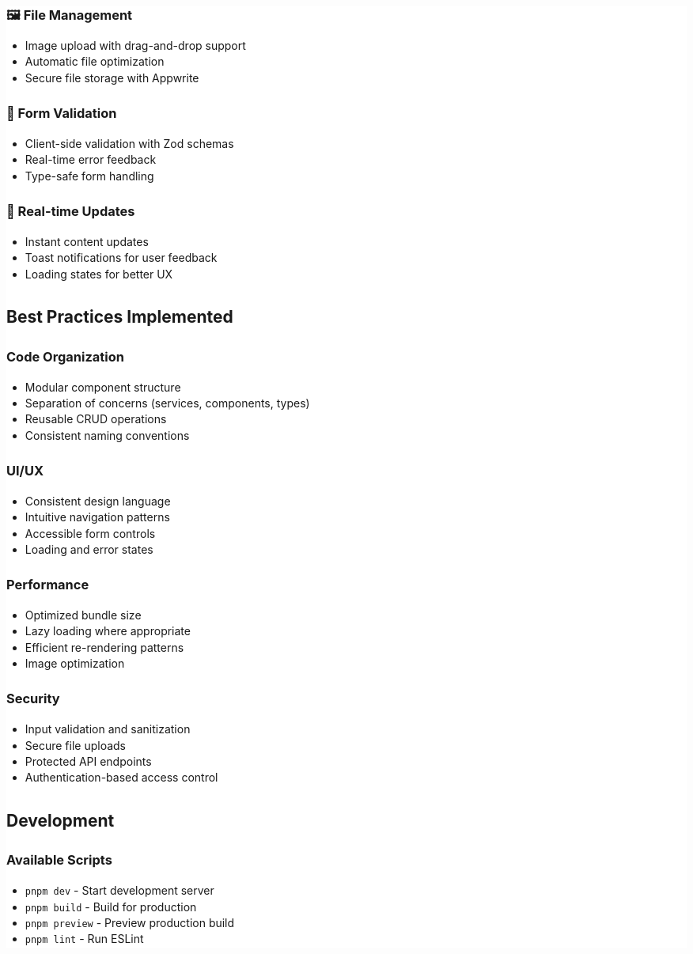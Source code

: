 ### 🖼️ File Management
- Image upload with drag-and-drop support
- Automatic file optimization
- Secure file storage with Appwrite

### 📝 Form Validation
- Client-side validation with Zod schemas
- Real-time error feedback
- Type-safe form handling

### 🔄 Real-time Updates
- Instant content updates
- Toast notifications for user feedback
- Loading states for better UX

## Best Practices Implemented

### Code Organization
- Modular component structure
- Separation of concerns (services, components, types)
- Reusable CRUD operations
- Consistent naming conventions

### UI/UX
- Consistent design language
- Intuitive navigation patterns
- Accessible form controls
- Loading and error states

### Performance
- Optimized bundle size
- Lazy loading where appropriate
- Efficient re-rendering patterns
- Image optimization

### Security
- Input validation and sanitization
- Secure file uploads
- Protected API endpoints
- Authentication-based access control

## Development

### Available Scripts
- `pnpm dev` - Start development server
- `pnpm build` - Build for production
- `pnpm preview` - Preview production build
- `pnpm lint` - Run ESLint
